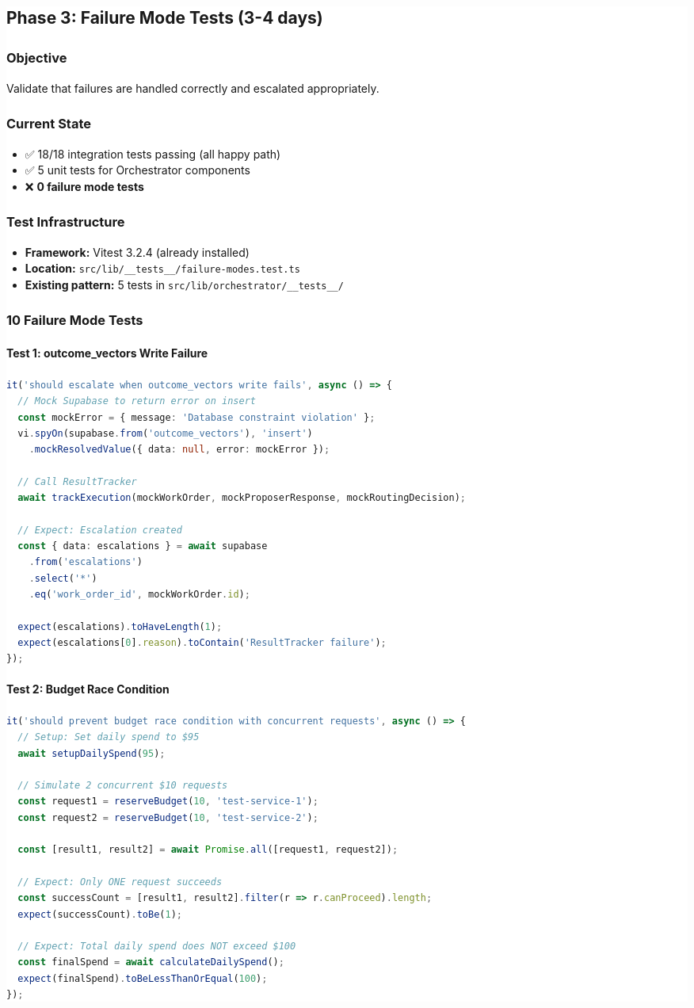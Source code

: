 ## Phase 3: Failure Mode Tests (3-4 days)

### Objective
Validate that failures are handled correctly and escalated appropriately.

### Current State
- ✅ 18/18 integration tests passing (all happy path)
- ✅ 5 unit tests for Orchestrator components
- ❌ **0 failure mode tests**

### Test Infrastructure
- **Framework:** Vitest 3.2.4 (already installed)
- **Location:** `src/lib/__tests__/failure-modes.test.ts`
- **Existing pattern:** 5 tests in `src/lib/orchestrator/__tests__/`

### 10 Failure Mode Tests

#### Test 1: outcome_vectors Write Failure
```typescript
it('should escalate when outcome_vectors write fails', async () => {
  // Mock Supabase to return error on insert
  const mockError = { message: 'Database constraint violation' };
  vi.spyOn(supabase.from('outcome_vectors'), 'insert')
    .mockResolvedValue({ data: null, error: mockError });

  // Call ResultTracker
  await trackExecution(mockWorkOrder, mockProposerResponse, mockRoutingDecision);

  // Expect: Escalation created
  const { data: escalations } = await supabase
    .from('escalations')
    .select('*')
    .eq('work_order_id', mockWorkOrder.id);

  expect(escalations).toHaveLength(1);
  expect(escalations[0].reason).toContain('ResultTracker failure');
});
```

#### Test 2: Budget Race Condition
```typescript
it('should prevent budget race condition with concurrent requests', async () => {
  // Setup: Set daily spend to $95
  await setupDailySpend(95);

  // Simulate 2 concurrent $10 requests
  const request1 = reserveBudget(10, 'test-service-1');
  const request2 = reserveBudget(10, 'test-service-2');

  const [result1, result2] = await Promise.all([request1, request2]);

  // Expect: Only ONE request succeeds
  const successCount = [result1, result2].filter(r => r.canProceed).length;
  expect(successCount).toBe(1);

  // Expect: Total daily spend does NOT exceed $100
  const finalSpend = await calculateDailySpend();
  expect(finalSpend).toBeLessThanOrEqual(100);
});
```
